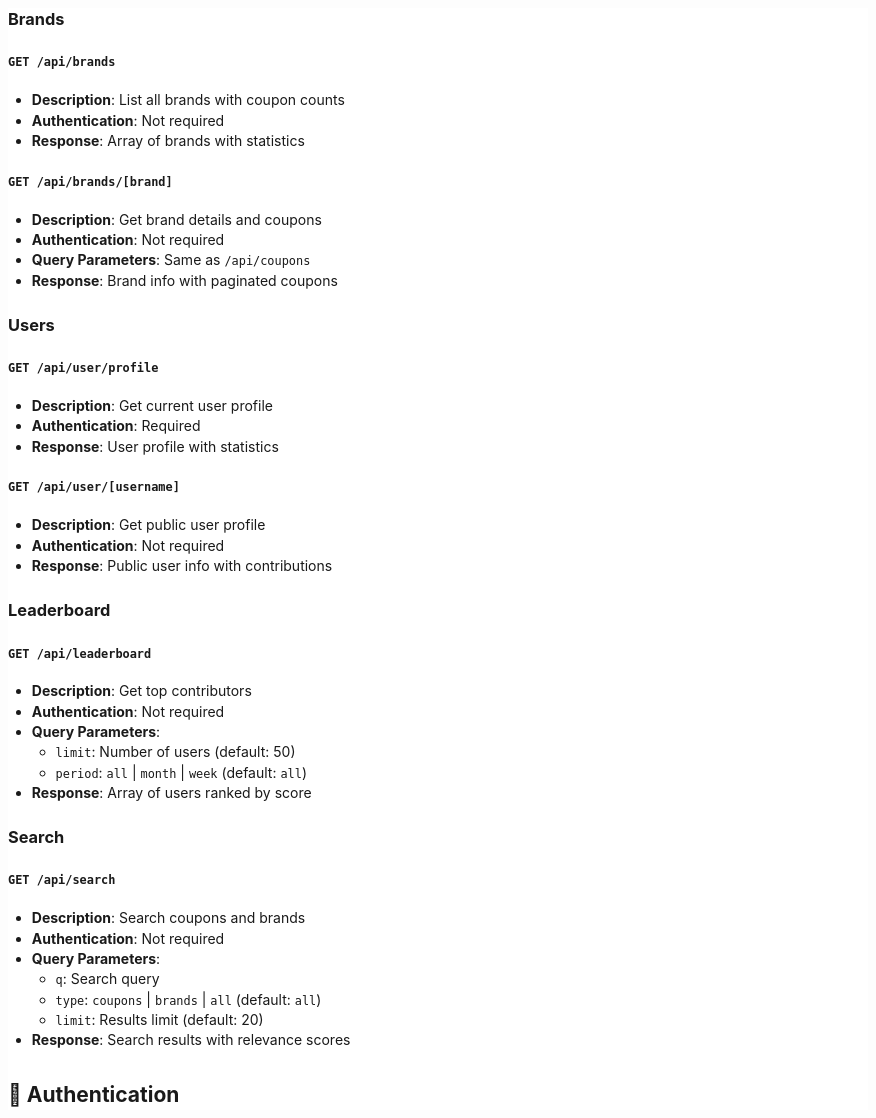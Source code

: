 ### Brands

#### `GET /api/brands`

- **Description**: List all brands with coupon counts
- **Authentication**: Not required
- **Response**: Array of brands with statistics

#### `GET /api/brands/[brand]`

- **Description**: Get brand details and coupons
- **Authentication**: Not required
- **Query Parameters**: Same as `/api/coupons`
- **Response**: Brand info with paginated coupons

### Users

#### `GET /api/user/profile`

- **Description**: Get current user profile
- **Authentication**: Required
- **Response**: User profile with statistics

#### `GET /api/user/[username]`

- **Description**: Get public user profile
- **Authentication**: Not required
- **Response**: Public user info with contributions

### Leaderboard

#### `GET /api/leaderboard`

- **Description**: Get top contributors
- **Authentication**: Not required
- **Query Parameters**:
  - `limit`: Number of users (default: 50)
  - `period`: `all` | `month` | `week` (default: `all`)
- **Response**: Array of users ranked by score

### Search

#### `GET /api/search`

- **Description**: Search coupons and brands
- **Authentication**: Not required
- **Query Parameters**:
  - `q`: Search query
  - `type`: `coupons` | `brands` | `all` (default: `all`)
  - `limit`: Results limit (default: 20)
- **Response**: Search results with relevance scores

## 🔐 Authentication
